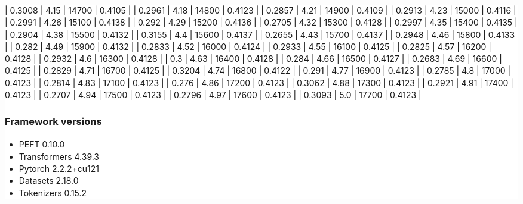 | 0.3008        | 4.15  | 14700 | 0.4105          |
| 0.2961        | 4.18  | 14800 | 0.4123          |
| 0.2857        | 4.21  | 14900 | 0.4109          |
| 0.2913        | 4.23  | 15000 | 0.4116          |
| 0.2991        | 4.26  | 15100 | 0.4138          |
| 0.292         | 4.29  | 15200 | 0.4136          |
| 0.2705        | 4.32  | 15300 | 0.4128          |
| 0.2997        | 4.35  | 15400 | 0.4135          |
| 0.2904        | 4.38  | 15500 | 0.4132          |
| 0.3155        | 4.4   | 15600 | 0.4137          |
| 0.2655        | 4.43  | 15700 | 0.4137          |
| 0.2948        | 4.46  | 15800 | 0.4133          |
| 0.282         | 4.49  | 15900 | 0.4132          |
| 0.2833        | 4.52  | 16000 | 0.4124          |
| 0.2933        | 4.55  | 16100 | 0.4125          |
| 0.2825        | 4.57  | 16200 | 0.4128          |
| 0.2932        | 4.6   | 16300 | 0.4128          |
| 0.3           | 4.63  | 16400 | 0.4128          |
| 0.284         | 4.66  | 16500 | 0.4127          |
| 0.2683        | 4.69  | 16600 | 0.4125          |
| 0.2829        | 4.71  | 16700 | 0.4125          |
| 0.3204        | 4.74  | 16800 | 0.4122          |
| 0.291         | 4.77  | 16900 | 0.4123          |
| 0.2785        | 4.8   | 17000 | 0.4123          |
| 0.2814        | 4.83  | 17100 | 0.4123          |
| 0.276         | 4.86  | 17200 | 0.4123          |
| 0.3062        | 4.88  | 17300 | 0.4123          |
| 0.2921        | 4.91  | 17400 | 0.4123          |
| 0.2707        | 4.94  | 17500 | 0.4123          |
| 0.2796        | 4.97  | 17600 | 0.4123          |
| 0.3093        | 5.0   | 17700 | 0.4123          |


### Framework versions

- PEFT 0.10.0
- Transformers 4.39.3
- Pytorch 2.2.2+cu121
- Datasets 2.18.0
- Tokenizers 0.15.2